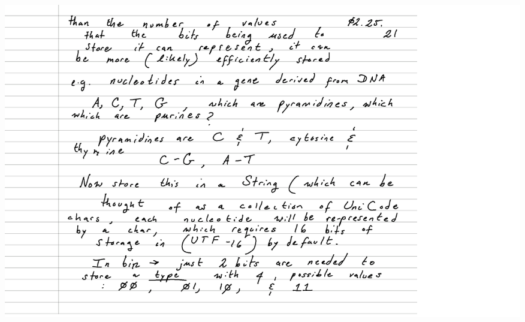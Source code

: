   <img src="https://github.com/stan-alam/science/blob/develop/CS/comp-sciJava/01/images/classicJavaCS01%20-%20page%2015.png" width="80%" height="80%">
</a>

<a>